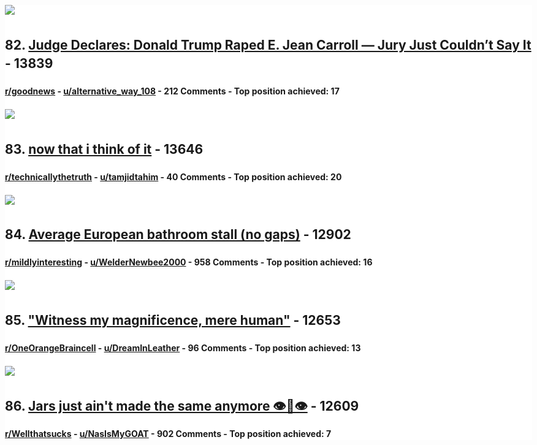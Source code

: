 <a href="https://v.redd.it/w3nm05zc63hf1"><img src="https://external-preview.redd.it/d2RkenY1emM2M2hmMT7SDzMCKwwBambGTzVL4NE_ZnW3iYuUymOor0jBKDqG.png?width=140&amp;height=78&amp;crop=140:78,smart&amp;format=jpg&amp;v=enabled&amp;lthumb=true&amp;s=f8c0b003fbb7f50e604adc2ce31ed07a03536fd9"></img></a>

## 82. [Judge Declares: Donald Trump Raped E. Jean Carroll — Jury Just Couldn’t Say It](http://reddit.com/r/goodnews/comments/1mhxrma/judge_declares_donald_trump_raped_e_jean_carroll/) - 13839
#### [r/goodnews](http://reddit.com/r/goodnews) - [u/alternative_way_108](http://reddit.com/u/alternative_way_108) - 212 Comments - Top position achieved: 17

<a href="https://thedailyadda.com/judge-declares-donald-trump-raped-e-jean-carroll-jury-just-couldnt-say-it/"><img src="https://external-preview.redd.it/5r93ahgTylb745w2Rbo1IX6LSyvWGuCIwM82X0yAlK0.jpeg?width=140&amp;height=78&amp;crop=140:78,smart&amp;auto=webp&amp;s=c3d00ca9a3de82fb2f407f7262d36d1bd74b784c"></img></a>

## 83. [now that i think of it](http://reddit.com/r/technicallythetruth/comments/1mi800i/now_that_i_think_of_it/) - 13646
#### [r/technicallythetruth](http://reddit.com/r/technicallythetruth) - [u/tamjidtahim](http://reddit.com/u/tamjidtahim) - 40 Comments - Top position achieved: 20

<a href="https://i.redd.it/hpfnkrg647hf1.png"><img src="https://b.thumbs.redditmedia.com/MmC1NV7SgfPlCzgpmnsfCDU2u-eM4x4U1C2VgX3a8YM.jpg"></img></a>

## 84. [Average European bathroom stall (no gaps)](http://reddit.com/r/mildlyinteresting/comments/1mi6jl3/average_european_bathroom_stall_no_gaps/) - 12902
#### [r/mildlyinteresting](http://reddit.com/r/mildlyinteresting) - [u/WelderNewbee2000](http://reddit.com/u/WelderNewbee2000) - 958 Comments - Top position achieved: 16

<a href="https://i.redd.it/5p57mhb8r6hf1.jpeg"><img src="https://b.thumbs.redditmedia.com/iCTjkyjhjBXT67QqqASklfPl3k3fLURRBaLX6VPIvMI.jpg"></img></a>

## 85. ["Witness my magnificence, mere human"](http://reddit.com/r/OneOrangeBraincell/comments/1mi1bzy/witness_my_magnificence_mere_human/) - 12653
#### [r/OneOrangeBraincell](http://reddit.com/r/OneOrangeBraincell) - [u/DreamInLeather](http://reddit.com/u/DreamInLeather) - 96 Comments - Top position achieved: 13

<a href="https://v.redd.it/fgzl6n1265hf1"><img src="https://external-preview.redd.it/amZxdHhjZzE2NWhmMUOrJw85fhAZ-fVIX5OR80WBTnLdIu4E8Npl9yoCiOKj.png?width=140&amp;height=140&amp;crop=140:140,smart&amp;format=jpg&amp;v=enabled&amp;lthumb=true&amp;s=eedc6aa095c24ab65b5de45143bb8ddef519cc0b"></img></a>

## 86. [Jars just ain't made the same anymore 👁️👄👁️](http://reddit.com/r/Wellthatsucks/comments/1mi329c/jars_just_aint_made_the_same_anymore/) - 12609
#### [r/Wellthatsucks](http://reddit.com/r/Wellthatsucks) - [u/NasIsMyGOAT](http://reddit.com/u/NasIsMyGOAT) - 902 Comments - Top position achieved: 7
